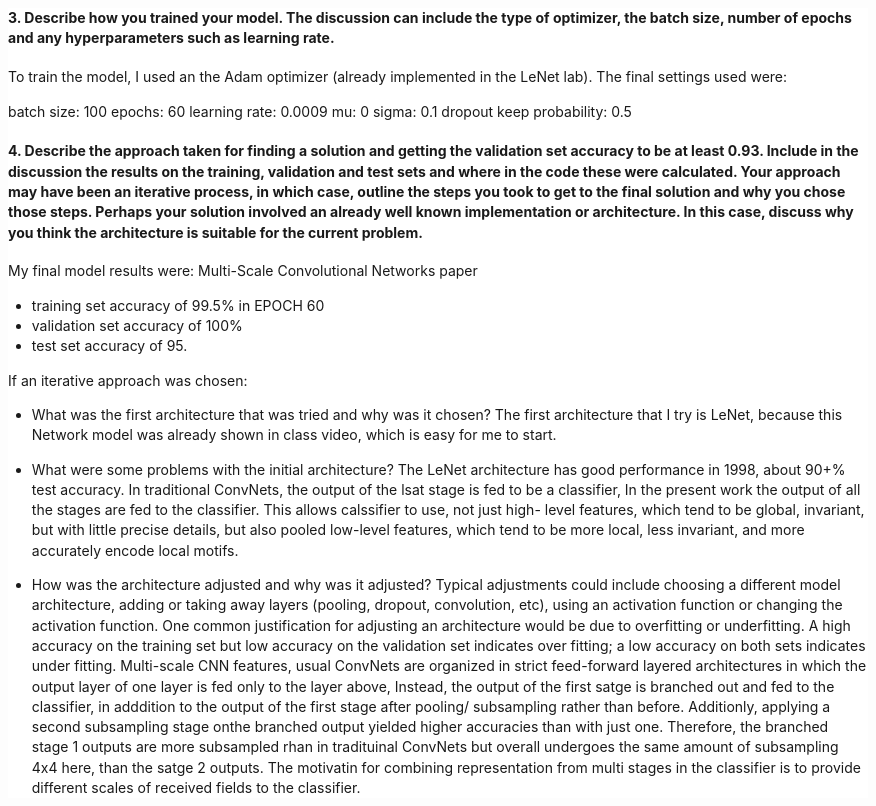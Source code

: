 

#### 3. Describe how you trained your model. The discussion can include the type of optimizer, the batch size, number of epochs and any hyperparameters such as learning rate.

To train the model, I used an the Adam optimizer (already implemented in the LeNet lab). The final settings used were:

batch size: 100
epochs: 60
learning rate: 0.0009
mu: 0
sigma: 0.1
dropout keep probability: 0.5

#### 4. Describe the approach taken for finding a solution and getting the validation set accuracy to be at least 0.93. Include in the discussion the results on the training, validation and test sets and where in the code these were calculated. Your approach may have been an iterative process, in which case, outline the steps you took to get to the final solution and why you chose those steps. Perhaps your solution involved an already well known implementation or architecture. In this case, discuss why you think the architecture is suitable for the current problem.

My final model results were: Multi-Scale Convolutional Networks paper
* training set accuracy of 99.5% in EPOCH 60
* validation set accuracy of 100%
* test set accuracy of 95.

If an iterative approach was chosen:
* What was the first architecture that was tried and why was it chosen?
    The first architecture that I try is LeNet, because this Network model was already shown in class video, which is easy for me to start.
    
* What were some problems with the initial architecture?
    The LeNet architecture has good performance in 1998, about 90+% test accuracy. In traditional ConvNets, the output of the lsat stage is fed to be a classifier, In the present work the output of all the stages are fed to the classifier. This allows calssifier to use, not just high- level features, which tend to be global, invariant, but with little precise details, but also pooled low-level features, which tend to be more local, less invariant, and more accurately encode local motifs.

* How was the architecture adjusted and why was it adjusted?
    Typical adjustments could include choosing a different model architecture, adding or taking away layers (pooling, dropout, convolution, etc), using an activation function or changing the activation function. One common justification for adjusting an architecture would be due to overfitting or underfitting. A high accuracy on the training set but low accuracy on the validation set indicates over fitting; a low accuracy on both sets indicates under fitting.
    Multi-scale CNN features, usual ConvNets are organized in strict feed-forward layered architectures in which the output layer of one layer is fed only to the layer above, Instead, the output of the first satge is branched out and fed to the classifier, in adddition to the output of the first stage after pooling/ subsampling rather than before. Additionly, applying a second subsampling stage onthe branched output yielded higher accuracies than with just one. Therefore, the branched stage 1 outputs are more subsampled rhan in tradituinal ConvNets but  overall undergoes the same amount of subsampling 4x4 here, than the satge 2 outputs. The motivatin for combining representation from multi stages in the classifier is to provide different scales of received fields to the classifier.
